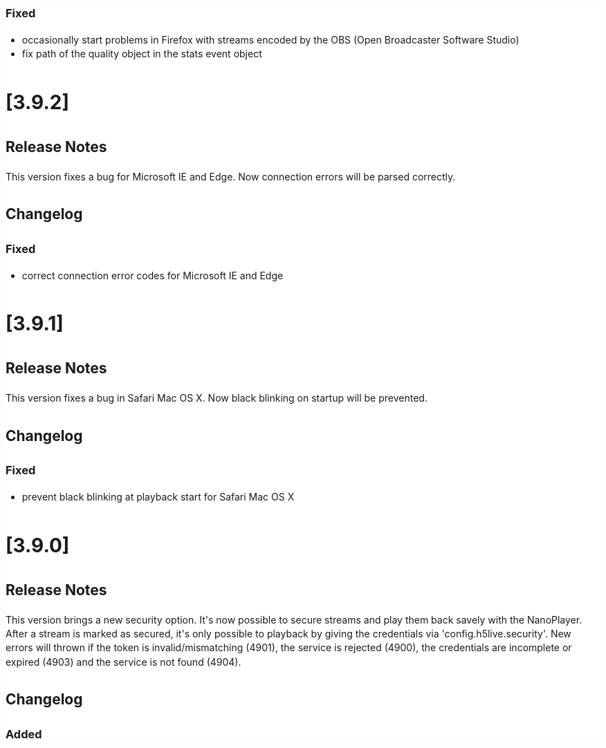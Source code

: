 ### Fixed

- occasionally start problems in Firefox with streams encoded by the OBS (Open Broadcaster Software Studio)
- fix path of the quality object in the stats event object

# [3.9.2]

## Release Notes

This version fixes a bug for Microsoft IE and Edge. Now connection errors will be parsed correctly.

## Changelog

### Fixed

- correct connection error codes for Microsoft IE and Edge

# [3.9.1]

## Release Notes

This version fixes a bug in Safari Mac OS X. Now black blinking on startup will be prevented.

## Changelog

### Fixed

- prevent black blinking at playback start for Safari Mac OS X

# [3.9.0]

## Release Notes

This version brings a new security option. It's now possible to secure streams and play them back savely with the NanoPlayer.
After a stream is marked as secured, it's only possible to playback by giving the credentials via 'config.h5live.security'.
New errors will thrown if the token is invalid/mismatching (4901), the service is rejected (4900), the credentials are incomplete or expired (4903) and the service is not found (4904).

## Changelog

### Added
